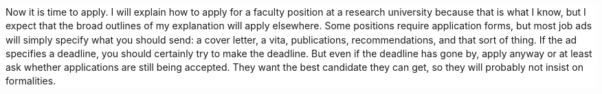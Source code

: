 Now it is time to apply. I will explain how to apply for a faculty position at a research university because that is what I know, but I expect that the broad outlines of my explanation will apply elsewhere. Some positions require application forms, but most job ads will simply specify what you should send: a cover letter, a vita, publications, recommendations, and that sort of thing. If the ad specifies a deadline, you should certainly try to make the deadline. But even if the deadline has gone by, apply anyway or at least ask whether applications are still being accepted. They want the best candidate they can get, so they will probably not insist on formalities.
